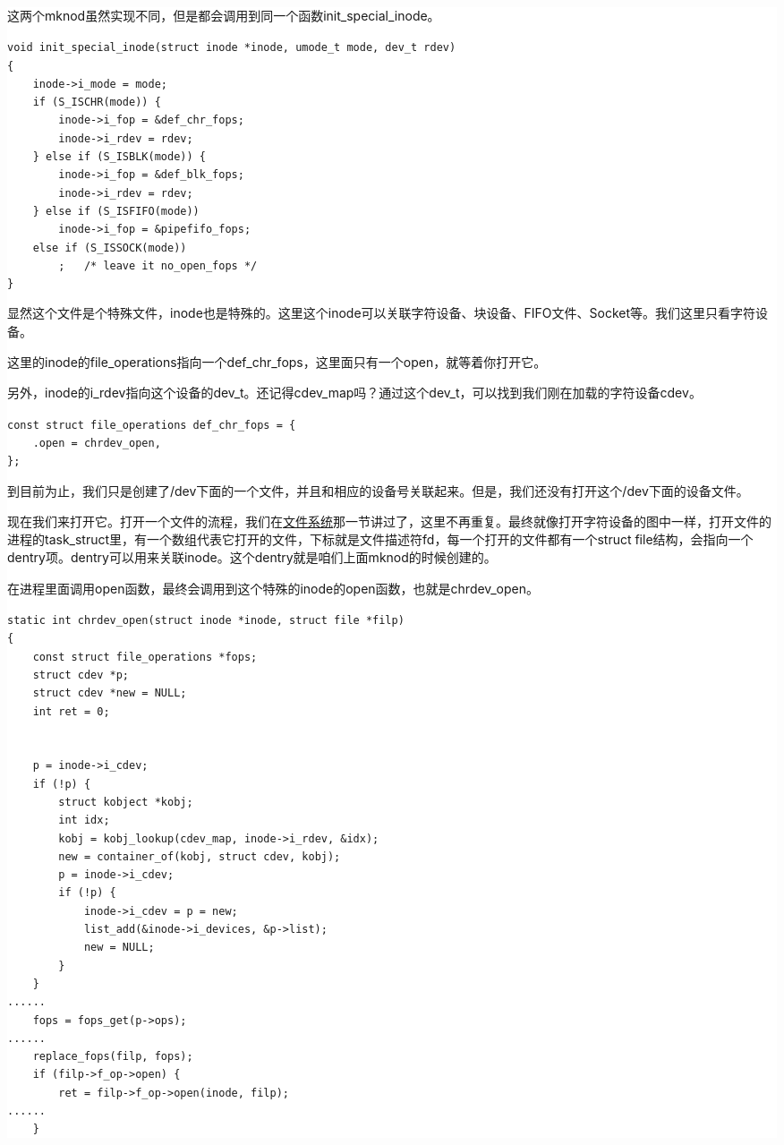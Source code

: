 这两个mknod虽然实现不同，但是都会调用到同一个函数init\_special\_inode。

```
void init_special_inode(struct inode *inode, umode_t mode, dev_t rdev)
{
	inode->i_mode = mode;
	if (S_ISCHR(mode)) {
		inode->i_fop = &def_chr_fops;
		inode->i_rdev = rdev;
	} else if (S_ISBLK(mode)) {
		inode->i_fop = &def_blk_fops;
		inode->i_rdev = rdev;
	} else if (S_ISFIFO(mode))
		inode->i_fop = &pipefifo_fops;
	else if (S_ISSOCK(mode))
		;	/* leave it no_open_fops */
}
```

显然这个文件是个特殊文件，inode也是特殊的。这里这个inode可以关联字符设备、块设备、FIFO文件、Socket等。我们这里只看字符设备。

这里的inode的file\_operations指向一个def\_chr\_fops，这里面只有一个open，就等着你打开它。

另外，inode的i\_rdev指向这个设备的dev\_t。还记得cdev\_map吗？通过这个dev\_t，可以找到我们刚在加载的字符设备cdev。

```
const struct file_operations def_chr_fops = {
	.open = chrdev_open,
};
```

到目前为止，我们只是创建了/dev下面的一个文件，并且和相应的设备号关联起来。但是，我们还没有打开这个/dev下面的设备文件。

现在我们来打开它。打开一个文件的流程，我们在[文件系统](<https://time.geekbang.org/column/article/97876>)那一节讲过了，这里不再重复。最终就像打开字符设备的图中一样，打开文件的进程的task\_struct里，有一个数组代表它打开的文件，下标就是文件描述符fd，每一个打开的文件都有一个struct file结构，会指向一个dentry项。dentry可以用来关联inode。这个dentry就是咱们上面mknod的时候创建的。

在进程里面调用open函数，最终会调用到这个特殊的inode的open函数，也就是chrdev\_open。

```
static int chrdev_open(struct inode *inode, struct file *filp)
{
	const struct file_operations *fops;
	struct cdev *p;
	struct cdev *new = NULL;
	int ret = 0;


	p = inode->i_cdev;
	if (!p) {
		struct kobject *kobj;
		int idx;
		kobj = kobj_lookup(cdev_map, inode->i_rdev, &idx);
		new = container_of(kobj, struct cdev, kobj);
		p = inode->i_cdev;
		if (!p) {
			inode->i_cdev = p = new;
			list_add(&inode->i_devices, &p->list);
			new = NULL;
		} 
	} 
......
	fops = fops_get(p->ops);
......
	replace_fops(filp, fops);
	if (filp->f_op->open) {
		ret = filp->f_op->open(inode, filp);
......
	}
```